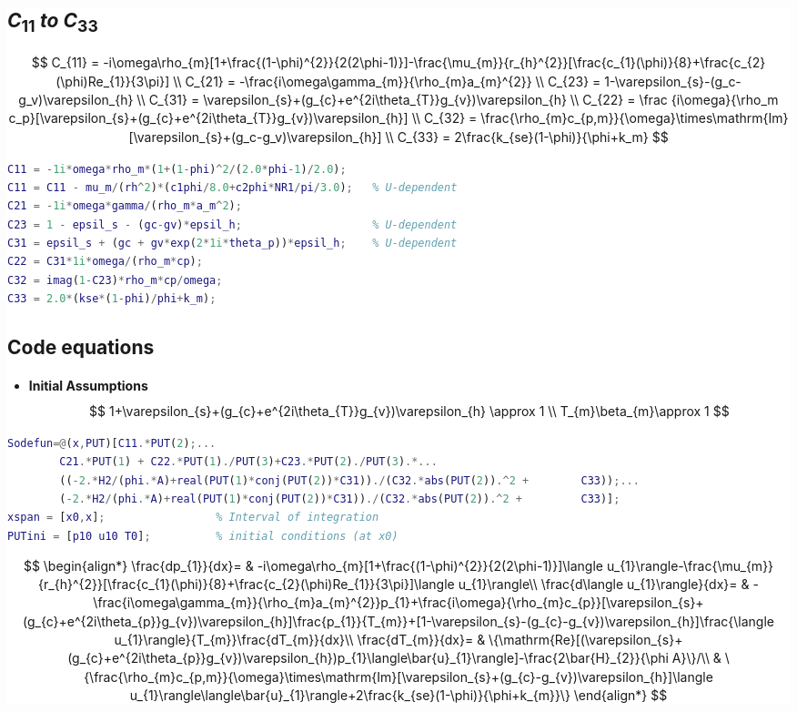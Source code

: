 ##  $C_{11}\;to\;C_{33}$
$$
C_{11} = -i\omega\rho_{m}[1+\frac{(1-\phi)^{2}}{2(2\phi-1)}]-\frac{\mu_{m}}{r_{h}^{2}}[\frac{c_{1}(\phi)}{8}+\frac{c_{2}(\phi)Re_{1}}{3\pi}] \\
C_{21} = -\frac{i\omega\gamma_{m}}{\rho_{m}a_{m}^{2}} \\
C_{23} = 1-\varepsilon_{s}-(g_c-g_v)\varepsilon_{h} \\
C_{31} = \varepsilon_{s}+(g_{c}+e^{2i\theta_{T}}g_{v})\varepsilon_{h} \\
C_{22} = \frac {i\omega}{\rho_m c_p}[\varepsilon_{s}+(g_{c}+e^{2i\theta_{T}}g_{v})\varepsilon_{h}] \\
C_{32} = \frac{\rho_{m}c_{p,m}}{\omega}\times\mathrm{Im}[\varepsilon_{s}+(g_c-g_v)\varepsilon_{h}] \\
C_{33} = 2\frac{k_{se}(1-\phi)}{\phi+k_m}
$$
```matlab
C11 = -1i*omega*rho_m*(1+(1-phi)^2/(2.0*phi-1)/2.0);
C11 = C11 - mu_m/(rh^2)*(c1phi/8.0+c2phi*NR1/pi/3.0);   % U-dependent
C21 = -1i*omega*gamma/(rho_m*a_m^2);
C23 = 1 - epsil_s - (gc-gv)*epsil_h;                    % U-dependent
C31 = epsil_s + (gc + gv*exp(2*1i*theta_p))*epsil_h;    % U-dependent
C22 = C31*1i*omega/(rho_m*cp);
C32 = imag(1-C23)*rho_m*cp/omega;
C33 = 2.0*(kse*(1-phi)/phi+k_m);
```

## Code equations

* **Initial Assumptions**
$$
1+\varepsilon_{s}+(g_{c}+e^{2i\theta_{T}}g_{v})\varepsilon_{h} \approx 1 \\
T_{m}\beta_{m}\approx 1
$$
```matlab
Sodefun=@(x,PUT)[C11.*PUT(2);...
        C21.*PUT(1) + C22.*PUT(1)./PUT(3)+C23.*PUT(2)./PUT(3).*...
        ((-2.*H2/(phi.*A)+real(PUT(1)*conj(PUT(2))*C31))./(C32.*abs(PUT(2)).^2 + 		C33));...
        (-2.*H2/(phi.*A)+real(PUT(1)*conj(PUT(2))*C31))./(C32.*abs(PUT(2)).^2 + 		C33)];
xspan = [x0,x];                 % Interval of integration
PUTini = [p10 u10 T0];          % initial conditions (at x0)
```
$$
\begin{align*}
\frac{dp_{1}}{dx}= & -i\omega\rho_{m}[1+\frac{(1-\phi)^{2}}{2(2\phi-1)}]\langle u_{1}\rangle-\frac{\mu_{m}}{r_{h}^{2}}[\frac{c_{1}(\phi)}{8}+\frac{c_{2}(\phi)Re_{1}}{3\pi}]\langle u_{1}\rangle\\
\frac{d\langle u_{1}\rangle}{dx}= & -\frac{i\omega\gamma_{m}}{\rho_{m}a_{m}^{2}}p_{1}+\frac{i\omega}{\rho_{m}c_{p}}[\varepsilon_{s}+(g_{c}+e^{2i\theta_{p}}g_{v})\varepsilon_{h}]\frac{p_{1}}{T_{m}}+[1-\varepsilon_{s}-(g_{c}-g_{v})\varepsilon_{h}]\frac{\langle u_{1}\rangle}{T_{m}}\frac{dT_{m}}{dx}\\
\frac{dT_{m}}{dx}= & \{\mathrm{Re}[(\varepsilon_{s}+(g_{c}+e^{2i\theta_{p}}g_{v})\varepsilon_{h})p_{1}\langle\bar{u}_{1}\rangle]-\frac{2\bar{H}_{2}}{\phi A}\}/\\
 & \{\frac{\rho_{m}c_{p,m}}{\omega}\times\mathrm{Im}[\varepsilon_{s}+(g_{c}-g_{v})\varepsilon_{h}]\langle u_{1}\rangle\langle\bar{u}_{1}\rangle+2\frac{k_{se}(1-\phi)}{\phi+k_{m}}\}
\end{align*}
$$


